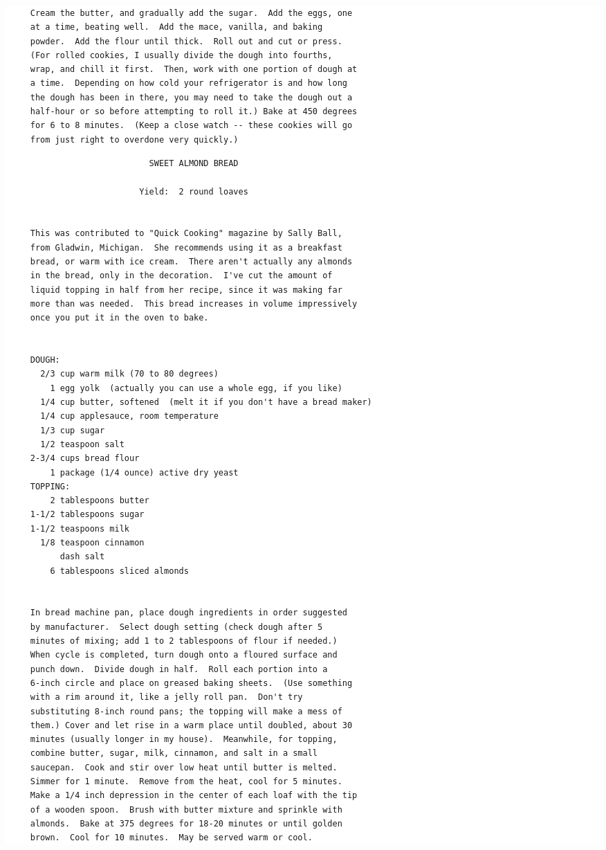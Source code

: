 
         Cream the butter, and gradually add the sugar.  Add the eggs, one
         at a time, beating well.  Add the mace, vanilla, and baking
         powder.  Add the flour until thick.  Roll out and cut or press.
         (For rolled cookies, I usually divide the dough into fourths,
         wrap, and chill it first.  Then, work with one portion of dough at
         a time.  Depending on how cold your refrigerator is and how long
         the dough has been in there, you may need to take the dough out a
         half-hour or so before attempting to roll it.) Bake at 450 degrees
         for 6 to 8 minutes.  (Keep a close watch -- these cookies will go
         from just right to overdone very quickly.)


                                 SWEET ALMOND BREAD

                               Yield:  2 round loaves


         This was contributed to "Quick Cooking" magazine by Sally Ball,
         from Gladwin, Michigan.  She recommends using it as a breakfast
         bread, or warm with ice cream.  There aren't actually any almonds
         in the bread, only in the decoration.  I've cut the amount of
         liquid topping in half from her recipe, since it was making far
         more than was needed.  This bread increases in volume impressively
         once you put it in the oven to bake.


         DOUGH:
           2/3 cup warm milk (70 to 80 degrees)
             1 egg yolk  (actually you can use a whole egg, if you like)
           1/4 cup butter, softened  (melt it if you don't have a bread maker)
           1/4 cup applesauce, room temperature
           1/3 cup sugar
           1/2 teaspoon salt
         2-3/4 cups bread flour
             1 package (1/4 ounce) active dry yeast
         TOPPING:
             2 tablespoons butter
         1-1/2 tablespoons sugar
         1-1/2 teaspoons milk
           1/8 teaspoon cinnamon
               dash salt
             6 tablespoons sliced almonds


         In bread machine pan, place dough ingredients in order suggested
         by manufacturer.  Select dough setting (check dough after 5
         minutes of mixing; add 1 to 2 tablespoons of flour if needed.)
         When cycle is completed, turn dough onto a floured surface and
         punch down.  Divide dough in half.  Roll each portion into a
         6-inch circle and place on greased baking sheets.  (Use something
         with a rim around it, like a jelly roll pan.  Don't try
         substituting 8-inch round pans; the topping will make a mess of
         them.) Cover and let rise in a warm place until doubled, about 30
         minutes (usually longer in my house).  Meanwhile, for topping,
         combine butter, sugar, milk, cinnamon, and salt in a small
         saucepan.  Cook and stir over low heat until butter is melted.
         Simmer for 1 minute.  Remove from the heat, cool for 5 minutes.
         Make a 1/4 inch depression in the center of each loaf with the tip
         of a wooden spoon.  Brush with butter mixture and sprinkle with
         almonds.  Bake at 375 degrees for 18-20 minutes or until golden
         brown.  Cool for 10 minutes.  May be served warm or cool.
